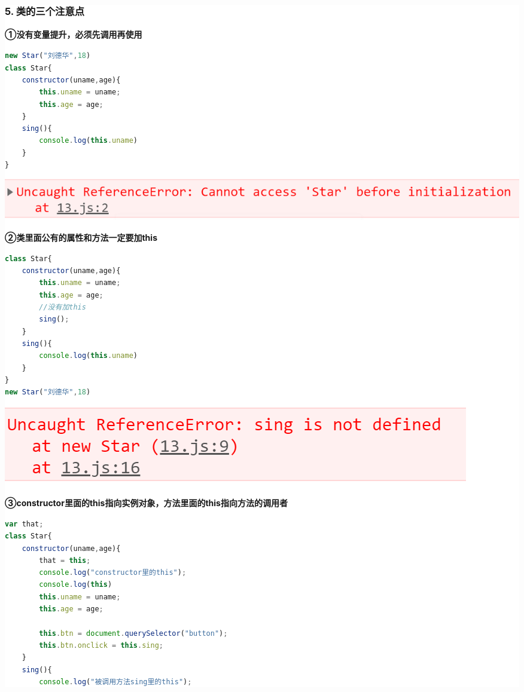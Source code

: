 
### 5. 类的三个注意点

**①没有变量提升，必须先调用再使用**

```js
new Star("刘德华",18)
class Star{
    constructor(uname,age){
        this.uname = uname;
        this.age = age;
    }
    sing(){
        console.log(this.uname)
    }
}
```

![img](./assets/d19257cb-c941-4dc4-9a38-1d5d446273a5.png)

**②类里面公有的属性和方法一定要加this**

```js
class Star{
    constructor(uname,age){
        this.uname = uname;
        this.age = age;
        //没有加this
        sing();
    }
    sing(){
        console.log(this.uname)
    }
}
new Star("刘德华",18)
```

![img](./assets/0a3c09f2-a755-4e12-882d-f78d7cd302ce.png)

**③constructor里面的this指向实例对象，方法里面的this指向方法的调用者**

```js
var that;
class Star{
    constructor(uname,age){
        that = this;
        console.log("constructor里的this");
        console.log(this)
        this.uname = uname;
        this.age = age;
        
        this.btn = document.querySelector("button");
        this.btn.onclick = this.sing;
    }
    sing(){
        console.log("被调用方法sing里的this");
```